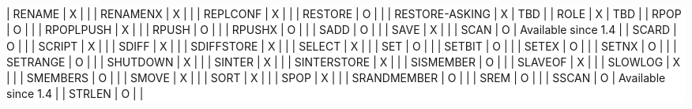 |    RENAME           | X | |
|    RENAMENX         | X | |
|    REPLCONF         | X | |
|    RESTORE          | O | |
|    RESTORE-ASKING   | X | TBD |
|    ROLE             | X | TBD |
|    RPOP             | O | |
|    RPOPLPUSH        | X | |
|    RPUSH            | O | |
|    RPUSHX           | O | |
|    SADD             | O | |
|    SAVE             | X | |
|    SCAN             | O | Available since 1.4 |
|    SCARD            | O | |
|    SCRIPT           | X | |
|    SDIFF            | X | |
|    SDIFFSTORE       | X | |
|    SELECT           | X | |
|    SET              | O | |
|    SETBIT           | O | |
|    SETEX            | O | |
|    SETNX            | O | |
|    SETRANGE         | O | |
|    SHUTDOWN         | X | |
|    SINTER           | X | |
|    SINTERSTORE      | X | |
|    SISMEMBER        | O | |
|    SLAVEOF          | X | |
|    SLOWLOG          | X | |
|    SMEMBERS         | O | |
|    SMOVE            | X | |
|    SORT             | X | |
|    SPOP             | X | |
|    SRANDMEMBER      | O | |
|    SREM             | O | |
|    SSCAN            | O | Available since 1.4 |
|    STRLEN           | O | |